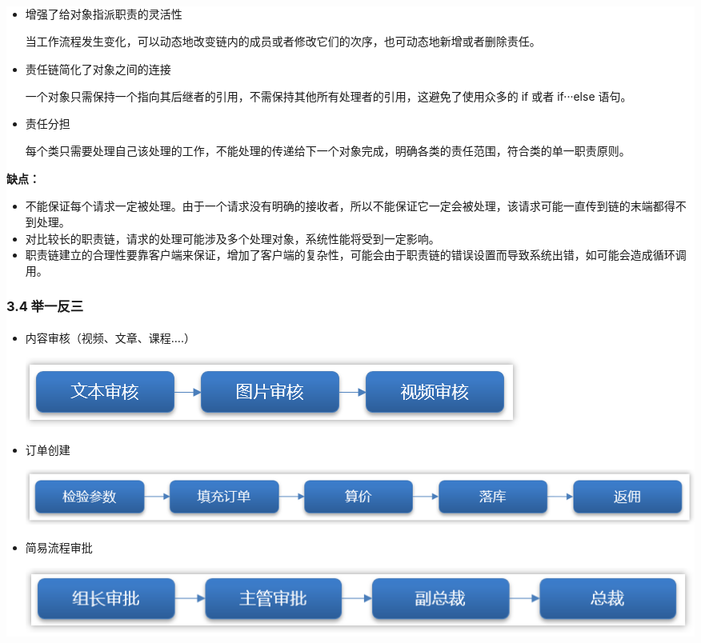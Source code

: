 * 增强了给对象指派职责的灵活性

  当工作流程发生变化，可以动态地改变链内的成员或者修改它们的次序，也可动态地新增或者删除责任。

* 责任链简化了对象之间的连接

  一个对象只需保持一个指向其后继者的引用，不需保持其他所有处理者的引用，这避免了使用众多的 if 或者 if···else 语句。

* 责任分担

  每个类只需要处理自己该处理的工作，不能处理的传递给下一个对象完成，明确各类的责任范围，符合类的单一职责原则。

**缺点：**

* 不能保证每个请求一定被处理。由于一个请求没有明确的接收者，所以不能保证它一定会被处理，该请求可能一直传到链的末端都得不到处理。
* 对比较长的职责链，请求的处理可能涉及多个处理对象，系统性能将受到一定影响。
* 职责链建立的合理性要靠客户端来保证，增加了客户端的复杂性，可能会由于职责链的错误设置而导致系统出错，如可能会造成循环调用。

### 3.4 举一反三

- 内容审核（视频、文章、课程….）

  ![image-20230521112731617](img/image-20230521112731617.png)

- 订单创建

  ![image-20230521112802886](img/image-20230521112802886.png)

- 简易流程审批

  ![image-20230521112831065](img/image-20230521112831065.png)





















